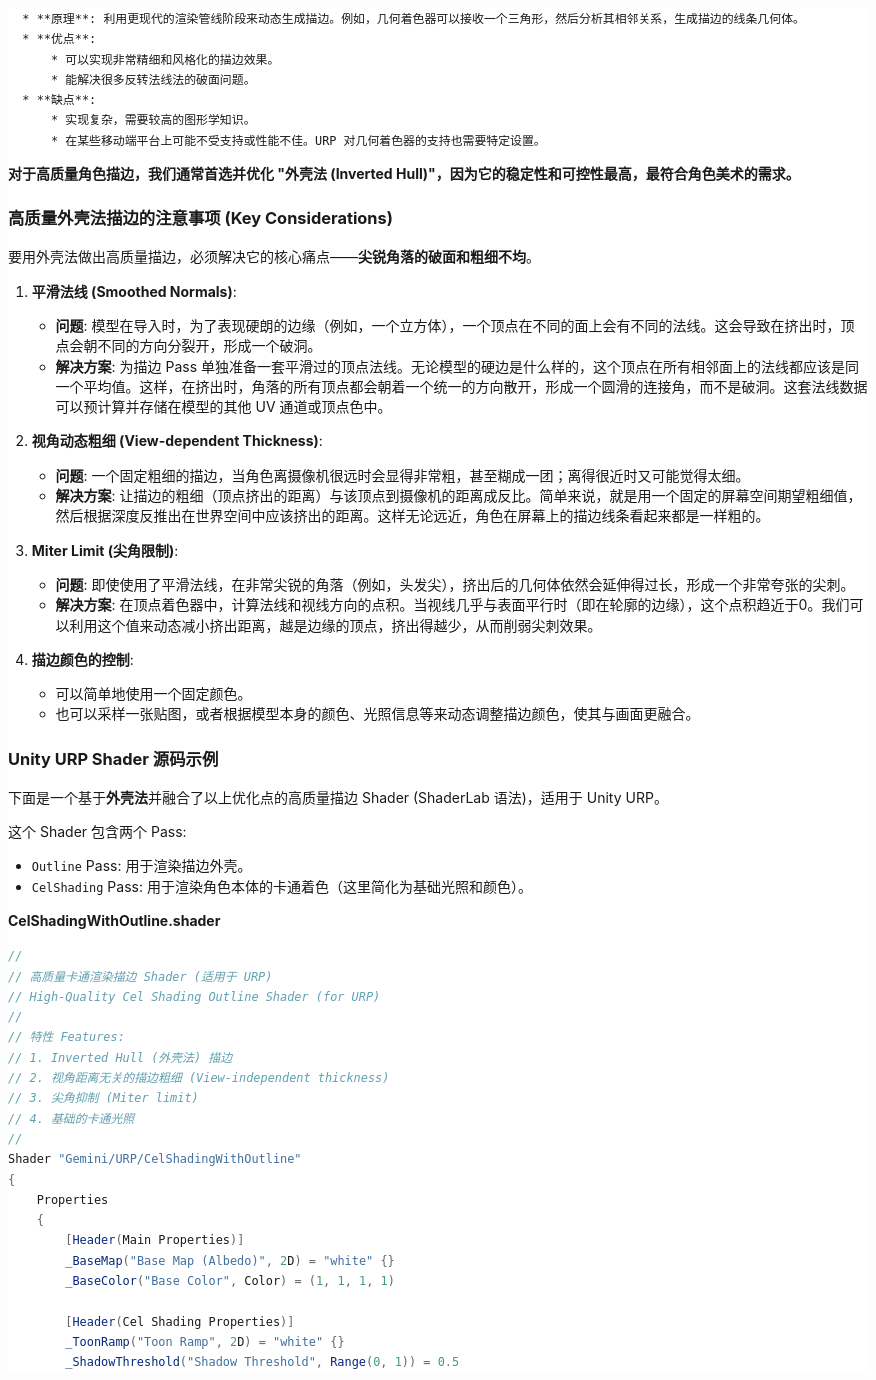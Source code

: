       * **原理**: 利用更现代的渲染管线阶段来动态生成描边。例如，几何着色器可以接收一个三角形，然后分析其相邻关系，生成描边的线条几何体。
      * **优点**:
          * 可以实现非常精细和风格化的描边效果。
          * 能解决很多反转法线法的破面问题。
      * **缺点**:
          * 实现复杂，需要较高的图形学知识。
          * 在某些移动端平台上可能不受支持或性能不佳。URP 对几何着色器的支持也需要特定设置。

**对于高质量角色描边，我们通常首选并优化 "外壳法 (Inverted Hull)"，因为它的稳定性和可控性最高，最符合角色美术的需求。**

### 高质量外壳法描边的注意事项 (Key Considerations)

要用外壳法做出高质量描边，必须解决它的核心痛点——**尖锐角落的破面和粗细不均**。

1.  **平滑法线 (Smoothed Normals)**:

      * **问题**: 模型在导入时，为了表现硬朗的边缘（例如，一个立方体），一个顶点在不同的面上会有不同的法线。这会导致在挤出时，顶点会朝不同的方向分裂开，形成一个破洞。
      * **解决方案**: 为描边 Pass 单独准备一套平滑过的顶点法线。无论模型的硬边是什么样的，这个顶点在所有相邻面上的法线都应该是同一个平均值。这样，在挤出时，角落的所有顶点都会朝着一个统一的方向散开，形成一个圆滑的连接角，而不是破洞。这套法线数据可以预计算并存储在模型的其他 UV 通道或顶点色中。

2.  **视角动态粗细 (View-dependent Thickness)**:

      * **问题**: 一个固定粗细的描边，当角色离摄像机很远时会显得非常粗，甚至糊成一团；离得很近时又可能觉得太细。
      * **解决方案**: 让描边的粗细（顶点挤出的距离）与该顶点到摄像机的距离成反比。简单来说，就是用一个固定的屏幕空间期望粗细值，然后根据深度反推出在世界空间中应该挤出的距离。这样无论远近，角色在屏幕上的描边线条看起来都是一样粗的。

3.  **Miter Limit (尖角限制)**:

      * **问题**: 即使使用了平滑法线，在非常尖锐的角落（例如，头发尖），挤出后的几何体依然会延伸得过长，形成一个非常夸张的尖刺。
      * **解决方案**: 在顶点着色器中，计算法线和视线方向的点积。当视线几乎与表面平行时（即在轮廓的边缘），这个点积趋近于0。我们可以利用这个值来动态减小挤出距离，越是边缘的顶点，挤出得越少，从而削弱尖刺效果。

4.  **描边颜色的控制**:

      * 可以简单地使用一个固定颜色。
      * 也可以采样一张贴图，或者根据模型本身的颜色、光照信息等来动态调整描边颜色，使其与画面更融合。

### Unity URP Shader 源码示例

下面是一个基于**外壳法**并融合了以上优化点的高质量描边 Shader (ShaderLab 语法)，适用于 Unity URP。

这个 Shader 包含两个 Pass:

  * `Outline` Pass: 用于渲染描边外壳。
  * `CelShading` Pass: 用于渲染角色本体的卡通着色（这里简化为基础光照和颜色）。

**CelShadingWithOutline.shader**

```csharp
//
// 高质量卡通渲染描边 Shader (适用于 URP)
// High-Quality Cel Shading Outline Shader (for URP)
//
// 特性 Features:
// 1. Inverted Hull (外壳法) 描边
// 2. 视角距离无关的描边粗细 (View-independent thickness)
// 3. 尖角抑制 (Miter limit)
// 4. 基础的卡通光照
//
Shader "Gemini/URP/CelShadingWithOutline"
{
    Properties
    {
        [Header(Main Properties)]
        _BaseMap("Base Map (Albedo)", 2D) = "white" {}
        _BaseColor("Base Color", Color) = (1, 1, 1, 1)
        
        [Header(Cel Shading Properties)]
        _ToonRamp("Toon Ramp", 2D) = "white" {}
        _ShadowThreshold("Shadow Threshold", Range(0, 1)) = 0.5
```